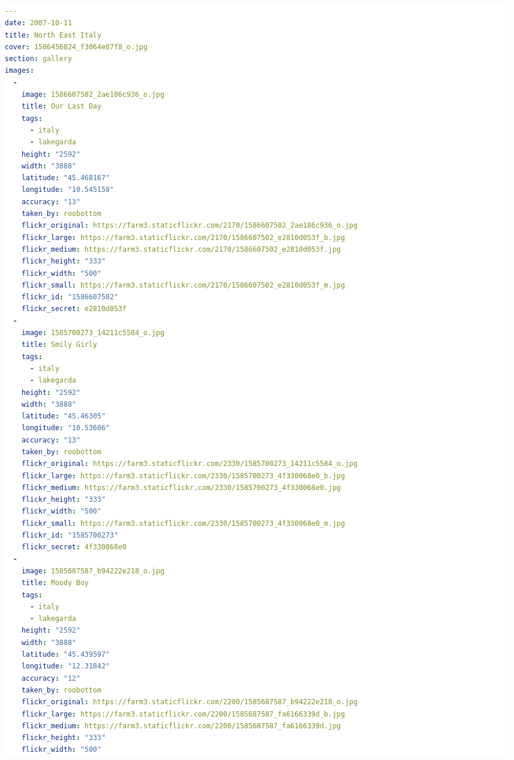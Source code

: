 ```yaml
---
date: 2007-10-11
title: North East Italy
cover: 1586456824_f3064e07f8_o.jpg
section: gallery
images:
  - 
    image: 1586607502_2ae186c936_o.jpg
    title: Our Last Day
    tags:
      - italy
      - lakegarda
    height: "2592"
    width: "3888"
    latitude: "45.468167"
    longitude: "10.545158"
    accuracy: "13"
    taken_by: roobottom
    flickr_original: https://farm3.staticflickr.com/2170/1586607502_2ae186c936_o.jpg
    flickr_large: https://farm3.staticflickr.com/2170/1586607502_e2810d053f_b.jpg
    flickr_medium: https://farm3.staticflickr.com/2170/1586607502_e2810d053f.jpg
    flickr_height: "333"
    flickr_width: "500"
    flickr_small: https://farm3.staticflickr.com/2170/1586607502_e2810d053f_m.jpg
    flickr_id: "1586607502"
    flickr_secret: e2810d053f
  - 
    image: 1585700273_14211c5584_o.jpg
    title: Smily Girly
    tags:
      - italy
      - lakegarda
    height: "2592"
    width: "3888"
    latitude: "45.46305"
    longitude: "10.53606"
    accuracy: "13"
    taken_by: roobottom
    flickr_original: https://farm3.staticflickr.com/2330/1585700273_14211c5584_o.jpg
    flickr_large: https://farm3.staticflickr.com/2330/1585700273_4f330068e0_b.jpg
    flickr_medium: https://farm3.staticflickr.com/2330/1585700273_4f330068e0.jpg
    flickr_height: "333"
    flickr_width: "500"
    flickr_small: https://farm3.staticflickr.com/2330/1585700273_4f330068e0_m.jpg
    flickr_id: "1585700273"
    flickr_secret: 4f330068e0
  - 
    image: 1585687587_b94222e218_o.jpg
    title: Moody Boy
    tags:
      - italy
      - lakegarda
    height: "2592"
    width: "3888"
    latitude: "45.439597"
    longitude: "12.31842"
    accuracy: "12"
    taken_by: roobottom
    flickr_original: https://farm3.staticflickr.com/2200/1585687587_b94222e218_o.jpg
    flickr_large: https://farm3.staticflickr.com/2200/1585687587_fa6166339d_b.jpg
    flickr_medium: https://farm3.staticflickr.com/2200/1585687587_fa6166339d.jpg
    flickr_height: "333"
    flickr_width: "500"
```